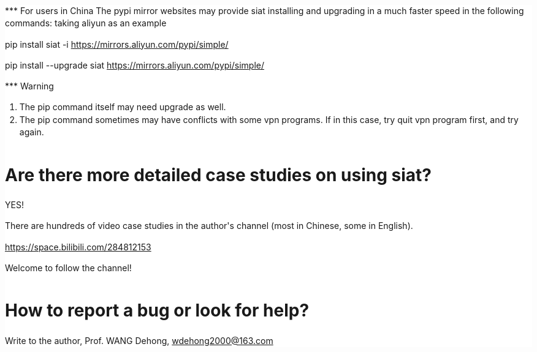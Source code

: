*** For users in China
The pypi mirror websites may provide siat installing and upgrading in a much faster speed in the following commands: taking aliyun as an example

pip install siat -i https://mirrors.aliyun.com/pypi/simple/

pip install --upgrade siat https://mirrors.aliyun.com/pypi/simple/

*** Warning
1. The pip command itself may need upgrade as well.
2. The pip command sometimes may have conflicts with some vpn programs.
If in this case, try quit vpn program first, and try again. 
# Are there more detailed case studies on using siat?
YES!

There are hundreds of video case studies in the author's channel (most in Chinese, some in English).

https://space.bilibili.com/284812153

Welcome to follow the channel!
# How to report a bug or look for help?
Write to the author, Prof. WANG Dehong, wdehong2000@163.com